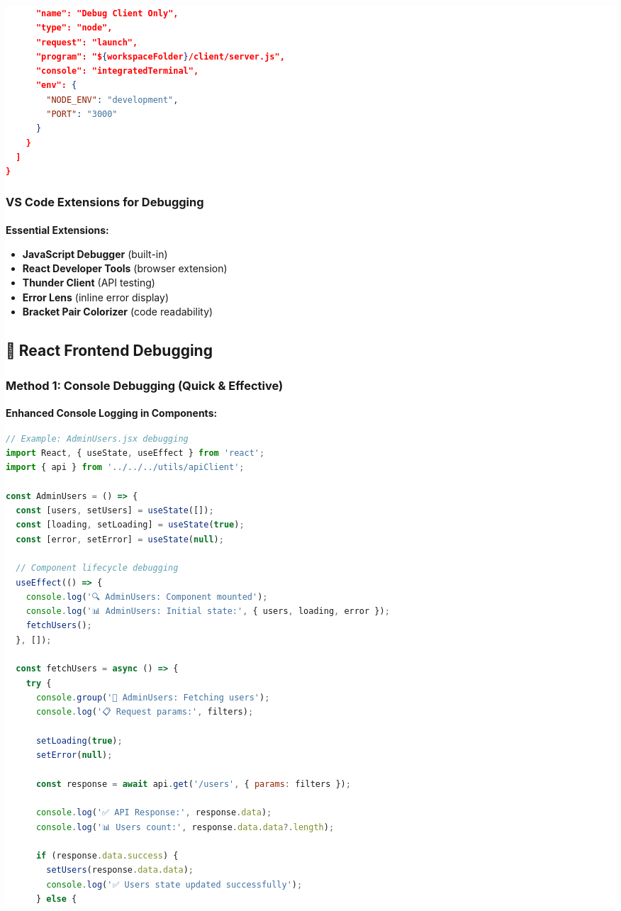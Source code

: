 ```json
      "name": "Debug Client Only",
      "type": "node",
      "request": "launch",
      "program": "${workspaceFolder}/client/server.js",
      "console": "integratedTerminal",
      "env": {
        "NODE_ENV": "development",
        "PORT": "3000"
      }
    }
  ]
}
```

### VS Code Extensions for Debugging

**Essential Extensions:**
- **JavaScript Debugger** (built-in)
- **React Developer Tools** (browser extension)
- **Thunder Client** (API testing)
- **Error Lens** (inline error display)
- **Bracket Pair Colorizer** (code readability)

## 🎨 React Frontend Debugging

### Method 1: Console Debugging (Quick & Effective)

**Enhanced Console Logging in Components:**

```javascript
// Example: AdminUsers.jsx debugging
import React, { useState, useEffect } from 'react';
import { api } from '../../../utils/apiClient';

const AdminUsers = () => {
  const [users, setUsers] = useState([]);
  const [loading, setLoading] = useState(true);
  const [error, setError] = useState(null);

  // Component lifecycle debugging
  useEffect(() => {
    console.log('🔍 AdminUsers: Component mounted');
    console.log('📊 AdminUsers: Initial state:', { users, loading, error });
    fetchUsers();
  }, []);

  const fetchUsers = async () => {
    try {
      console.group('🚀 AdminUsers: Fetching users');
      console.log('📋 Request params:', filters);
      
      setLoading(true);
      setError(null);
      
      const response = await api.get('/users', { params: filters });
      
      console.log('✅ API Response:', response.data);
      console.log('📊 Users count:', response.data.data?.length);
      
      if (response.data.success) {
        setUsers(response.data.data);
        console.log('✅ Users state updated successfully');
      } else {
```